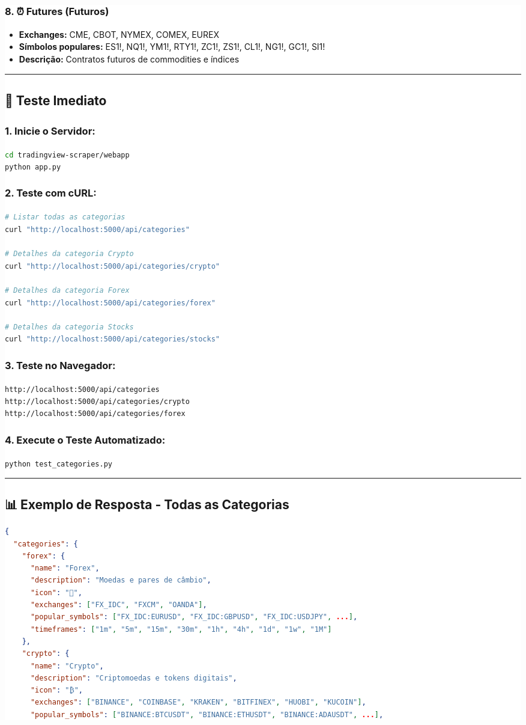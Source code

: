 ### **8. ⏰ Futures (Futuros)**
- **Exchanges:** CME, CBOT, NYMEX, COMEX, EUREX
- **Símbolos populares:** ES1!, NQ1!, YM1!, RTY1!, ZC1!, ZS1!, CL1!, NG1!, GC1!, SI1!
- **Descrição:** Contratos futuros de commodities e índices

---

## 🧪 **Teste Imediato**

### **1. Inicie o Servidor:**
```bash
cd tradingview-scraper/webapp
python app.py
```

### **2. Teste com cURL:**
```bash
# Listar todas as categorias
curl "http://localhost:5000/api/categories"

# Detalhes da categoria Crypto
curl "http://localhost:5000/api/categories/crypto"

# Detalhes da categoria Forex
curl "http://localhost:5000/api/categories/forex"

# Detalhes da categoria Stocks
curl "http://localhost:5000/api/categories/stocks"
```

### **3. Teste no Navegador:**
```
http://localhost:5000/api/categories
http://localhost:5000/api/categories/crypto
http://localhost:5000/api/categories/forex
```

### **4. Execute o Teste Automatizado:**
```bash
python test_categories.py
```

---

## 📊 **Exemplo de Resposta - Todas as Categorias**

```json
{
  "categories": {
    "forex": {
      "name": "Forex",
      "description": "Moedas e pares de câmbio",
      "icon": "💱",
      "exchanges": ["FX_IDC", "FXCM", "OANDA"],
      "popular_symbols": ["FX_IDC:EURUSD", "FX_IDC:GBPUSD", "FX_IDC:USDJPY", ...],
      "timeframes": ["1m", "5m", "15m", "30m", "1h", "4h", "1d", "1w", "1M"]
    },
    "crypto": {
      "name": "Crypto",
      "description": "Criptomoedas e tokens digitais",
      "icon": "₿",
      "exchanges": ["BINANCE", "COINBASE", "KRAKEN", "BITFINEX", "HUOBI", "KUCOIN"],
      "popular_symbols": ["BINANCE:BTCUSDT", "BINANCE:ETHUSDT", "BINANCE:ADAUSDT", ...],
```